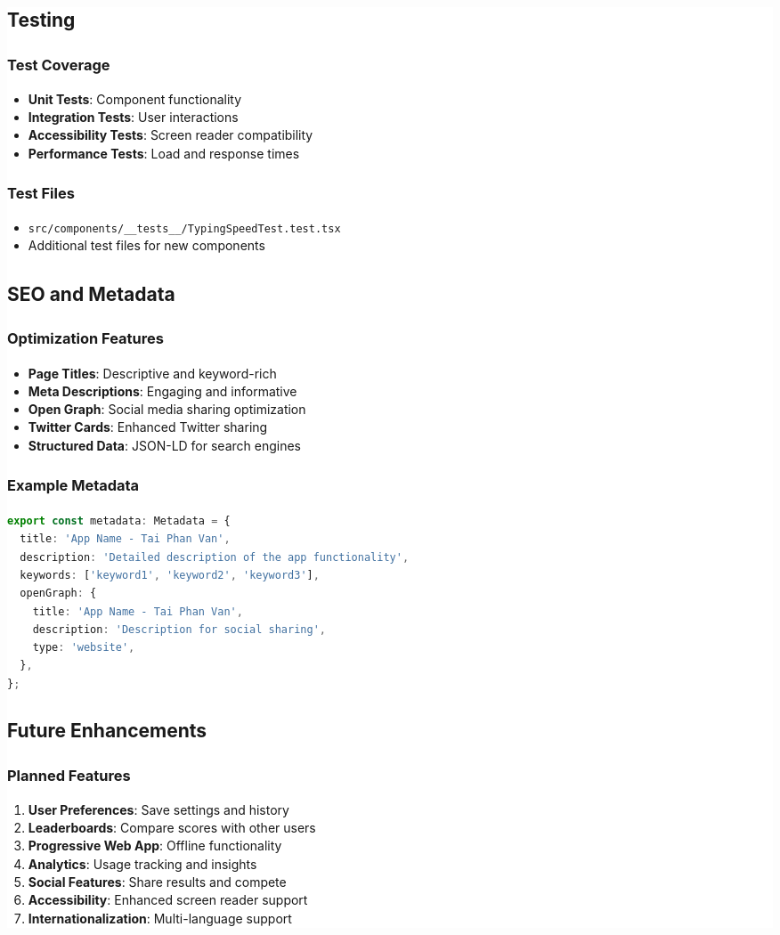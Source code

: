 ## Testing

### Test Coverage

- **Unit Tests**: Component functionality
- **Integration Tests**: User interactions
- **Accessibility Tests**: Screen reader compatibility
- **Performance Tests**: Load and response times

### Test Files

- `src/components/__tests__/TypingSpeedTest.test.tsx`
- Additional test files for new components

## SEO and Metadata

### Optimization Features

- **Page Titles**: Descriptive and keyword-rich
- **Meta Descriptions**: Engaging and informative
- **Open Graph**: Social media sharing optimization
- **Twitter Cards**: Enhanced Twitter sharing
- **Structured Data**: JSON-LD for search engines

### Example Metadata

```typescript
export const metadata: Metadata = {
  title: 'App Name - Tai Phan Van',
  description: 'Detailed description of the app functionality',
  keywords: ['keyword1', 'keyword2', 'keyword3'],
  openGraph: {
    title: 'App Name - Tai Phan Van',
    description: 'Description for social sharing',
    type: 'website',
  },
};
```

## Future Enhancements

### Planned Features

1. **User Preferences**: Save settings and history
2. **Leaderboards**: Compare scores with other users
3. **Progressive Web App**: Offline functionality
4. **Analytics**: Usage tracking and insights
5. **Social Features**: Share results and compete
6. **Accessibility**: Enhanced screen reader support
7. **Internationalization**: Multi-language support
